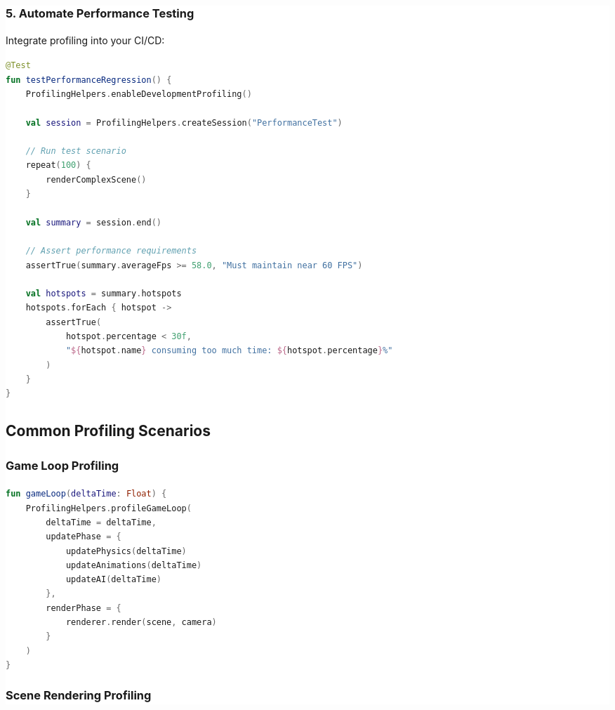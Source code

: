### 5. Automate Performance Testing

Integrate profiling into your CI/CD:

```kotlin
@Test
fun testPerformanceRegression() {
    ProfilingHelpers.enableDevelopmentProfiling()

    val session = ProfilingHelpers.createSession("PerformanceTest")

    // Run test scenario
    repeat(100) {
        renderComplexScene()
    }

    val summary = session.end()

    // Assert performance requirements
    assertTrue(summary.averageFps >= 58.0, "Must maintain near 60 FPS")

    val hotspots = summary.hotspots
    hotspots.forEach { hotspot ->
        assertTrue(
            hotspot.percentage < 30f,
            "${hotspot.name} consuming too much time: ${hotspot.percentage}%"
        )
    }
}
```

## Common Profiling Scenarios

### Game Loop Profiling

```kotlin
fun gameLoop(deltaTime: Float) {
    ProfilingHelpers.profileGameLoop(
        deltaTime = deltaTime,
        updatePhase = {
            updatePhysics(deltaTime)
            updateAnimations(deltaTime)
            updateAI(deltaTime)
        },
        renderPhase = {
            renderer.render(scene, camera)
        }
    )
}
```

### Scene Rendering Profiling
